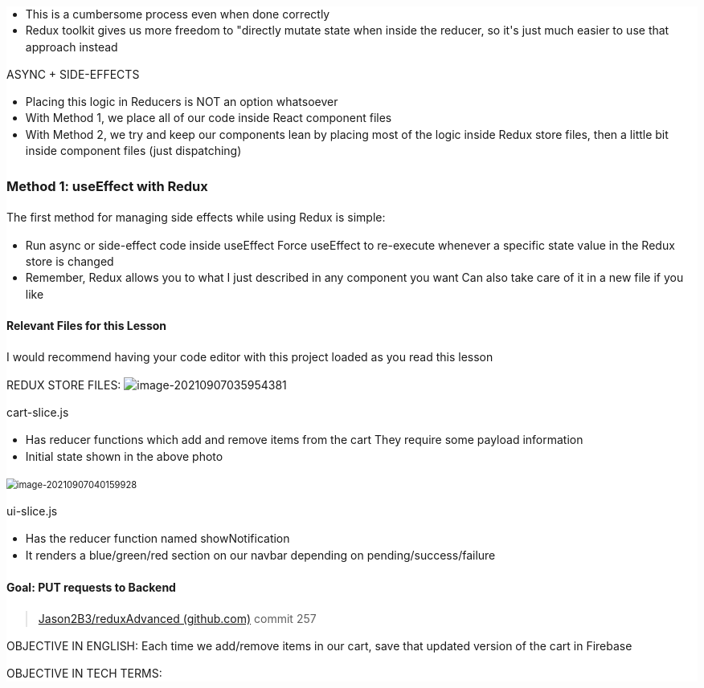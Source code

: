 - This is a cumbersome process even when done correctly
- Redux toolkit gives us more freedom to "directly mutate state when inside the reducer, so it's just much easier to use that approach instead

ASYNC + SIDE-EFFECTS

- Placing this logic in Reducers is NOT an option whatsoever
- With Method 1, we place all of our code inside React component files
- With Method 2, we try and keep our components lean by placing most of the logic inside Redux store files, then a little bit inside component files (just dispatching)



### Method 1: useEffect with Redux

The first method for managing side effects while using Redux is simple: 

- Run async or side-effect code inside useEffect
  Force useEffect to re-execute whenever a specific state value in the Redux store is changed
- Remember, Redux allows you to what I just described in any component you want
  Can also take care of it in a new file if you like

#### Relevant Files for this Lesson

I would recommend having your code editor with this project loaded as you read this lesson

REDUX STORE FILES:	![image-20210907035954381](C:\Users\jason\AppData\Roaming\Typora\typora-user-images\image-20210907035954381.png) 

cart-slice.js

- Has reducer functions which add and remove items from the cart
  They require some payload information
- Initial state shown in the above photo

<img src="C:\Users\jason\AppData\Roaming\Typora\typora-user-images\image-20210907040159928.png" alt="image-20210907040159928" style="zoom:80%;" />

ui-slice.js

- Has the reducer function named showNotification
- It renders a blue/green/red section on our navbar depending on pending/success/failure

#### Goal: PUT requests to Backend

> [Jason2B3/reduxAdvanced (github.com)](https://github.com/Jason2B3/reduxAdvanced)		commit 257

OBJECTIVE IN ENGLISH:
Each time we add/remove items in our cart, save that updated version of the cart in Firebase

OBJECTIVE IN TECH TERMS:

